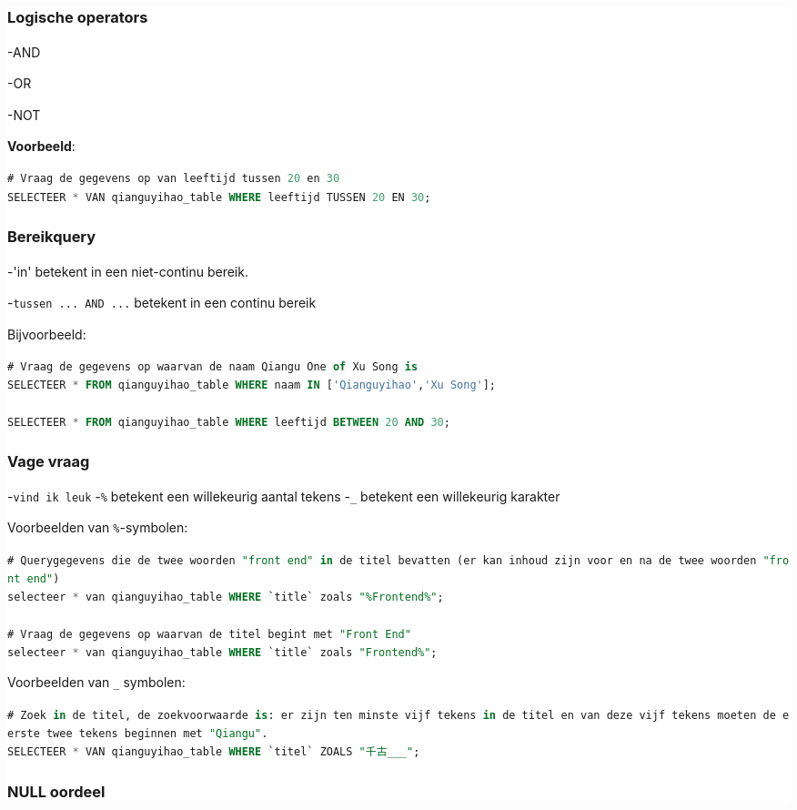 ### Logische operators

-AND

-OR

-NOT

**Voorbeeld**:

``` sql
# Vraag de gegevens op van leeftijd tussen 20 en 30
SELECTEER * VAN qianguyihao_table WHERE leeftijd TUSSEN 20 EN 30;

```

### Bereikquery

-'in' betekent in een niet-continu bereik.

-`tussen ... AND ...` betekent in een continu bereik

Bijvoorbeeld:

``` sql
# Vraag de gegevens op waarvan de naam Qiangu One of Xu Song is
SELECTEER * FROM qianguyihao_table WHERE naam IN ['Qianguyihao','Xu Song'];

SELECTEER * FROM qianguyihao_table WHERE leeftijd BETWEEN 20 AND 30;
```

### Vage vraag

-`vind ik leuk`
  -`%` betekent een willekeurig aantal tekens
  -`_` betekent een willekeurig karakter

Voorbeelden van `%`-symbolen:

``` sql
# Querygegevens die de twee woorden "front end" in de titel bevatten (er kan inhoud zijn voor en na de twee woorden "front end")
selecteer * van qianguyihao_table WHERE `title` zoals "%Frontend%";

# Vraag de gegevens op waarvan de titel begint met "Front End"
selecteer * van qianguyihao_table WHERE `title` zoals "Frontend%";

```

Voorbeelden van `_` symbolen:

``` sql
# Zoek in de titel, de zoekvoorwaarde is: er zijn ten minste vijf tekens in de titel en van deze vijf tekens moeten de eerste twee tekens beginnen met "Qiangu".
SELECTEER * VAN qianguyihao_table WHERE `titel` ZOALS "千古___";
```

### NULL oordeel
